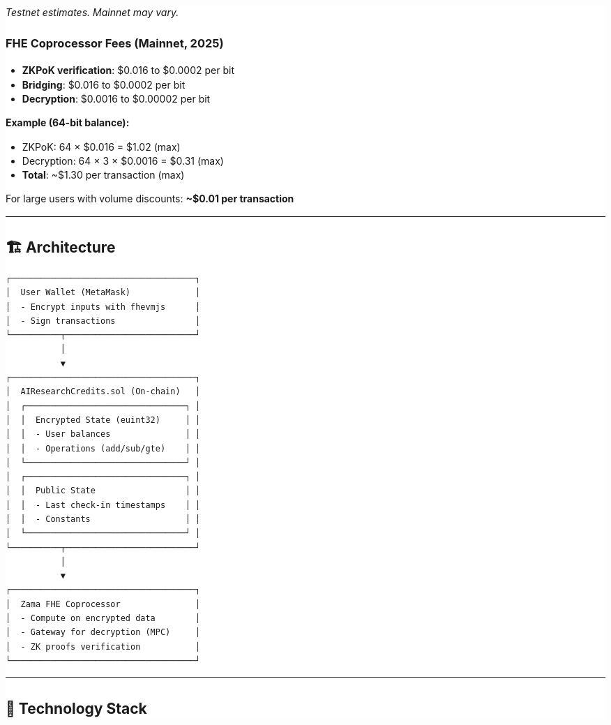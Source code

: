 *Testnet estimates. Mainnet may vary.*

### FHE Coprocessor Fees (Mainnet, 2025)

- **ZKPoK verification**: $0.016 to $0.0002 per bit
- **Bridging**: $0.016 to $0.0002 per bit
- **Decryption**: $0.0016 to $0.00002 per bit

**Example (64-bit balance):**
- ZKPoK: 64 × $0.016 = $1.02 (max)
- Decryption: 64 × 3 × $0.0016 = $0.31 (max)
- **Total**: ~$1.30 per transaction (max)

For large users with volume discounts: **~$0.01 per transaction**

---

## 🏗️ Architecture

```
┌─────────────────────────────────────┐
│  User Wallet (MetaMask)             │
│  - Encrypt inputs with fhevmjs      │
│  - Sign transactions                │
└──────────┬──────────────────────────┘
           │
           ▼
┌─────────────────────────────────────┐
│  AIResearchCredits.sol (On-chain)   │
│  ┌────────────────────────────────┐ │
│  │  Encrypted State (euint32)     │ │
│  │  - User balances               │ │
│  │  - Operations (add/sub/gte)    │ │
│  └────────────────────────────────┘ │
│  ┌────────────────────────────────┐ │
│  │  Public State                  │ │
│  │  - Last check-in timestamps    │ │
│  │  - Constants                   │ │
│  └────────────────────────────────┘ │
└──────────┬──────────────────────────┘
           │
           ▼
┌─────────────────────────────────────┐
│  Zama FHE Coprocessor               │
│  - Compute on encrypted data        │
│  - Gateway for decryption (MPC)     │
│  - ZK proofs verification           │
└─────────────────────────────────────┘
```

---

## 🔬 Technology Stack
